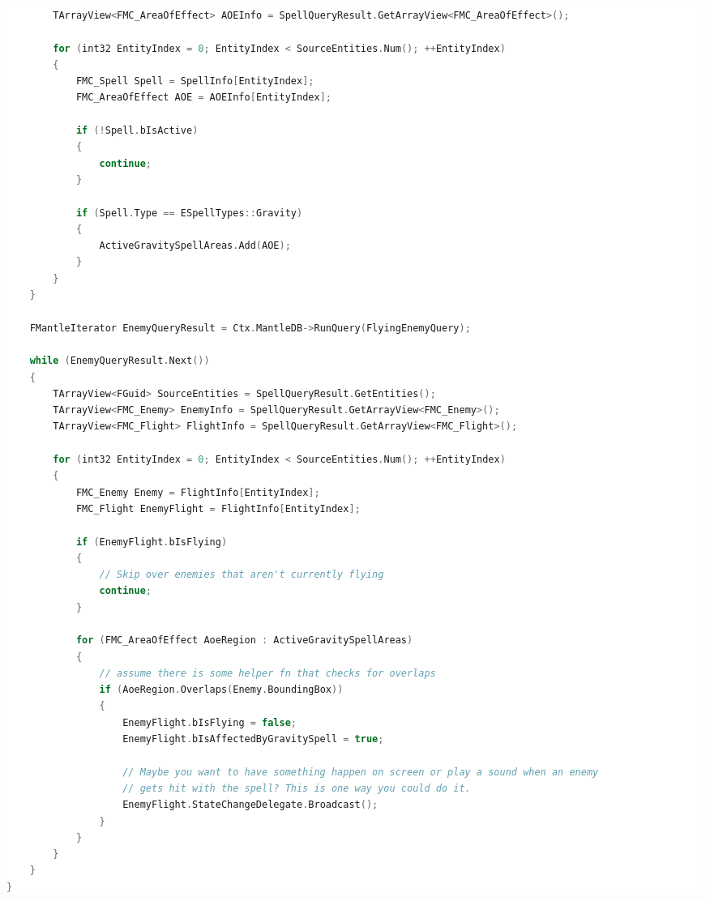 ```c++
        TArrayView<FMC_AreaOfEffect> AOEInfo = SpellQueryResult.GetArrayView<FMC_AreaOfEffect>();
        
        for (int32 EntityIndex = 0; EntityIndex < SourceEntities.Num(); ++EntityIndex)
        {
            FMC_Spell Spell = SpellInfo[EntityIndex];
            FMC_AreaOfEffect AOE = AOEInfo[EntityIndex];
            
            if (!Spell.bIsActive)
            {
                continue; 
            }
            
            if (Spell.Type == ESpellTypes::Gravity)
            {
                ActiveGravitySpellAreas.Add(AOE);
            }
        }
    }
    
    FMantleIterator EnemyQueryResult = Ctx.MantleDB->RunQuery(FlyingEnemyQuery);
    
    while (EnemyQueryResult.Next())
    {
        TArrayView<FGuid> SourceEntities = SpellQueryResult.GetEntities();
        TArrayView<FMC_Enemy> EnemyInfo = SpellQueryResult.GetArrayView<FMC_Enemy>();
        TArrayView<FMC_Flight> FlightInfo = SpellQueryResult.GetArrayView<FMC_Flight>();
        
        for (int32 EntityIndex = 0; EntityIndex < SourceEntities.Num(); ++EntityIndex)
        { 
            FMC_Enemy Enemy = FlightInfo[EntityIndex];
            FMC_Flight EnemyFlight = FlightInfo[EntityIndex];
            
            if (EnemyFlight.bIsFlying)
            {
                // Skip over enemies that aren't currently flying
                continue;
            }
             
            for (FMC_AreaOfEffect AoeRegion : ActiveGravitySpellAreas)
            {
                // assume there is some helper fn that checks for overlaps
                if (AoeRegion.Overlaps(Enemy.BoundingBox))
                {
                    EnemyFlight.bIsFlying = false;
                    EnemyFlight.bIsAffectedByGravitySpell = true;
                    
                    // Maybe you want to have something happen on screen or play a sound when an enemy
                    // gets hit with the spell? This is one way you could do it.
                    EnemyFlight.StateChangeDelegate.Broadcast();
                }
            }
        }
    }
}
```

